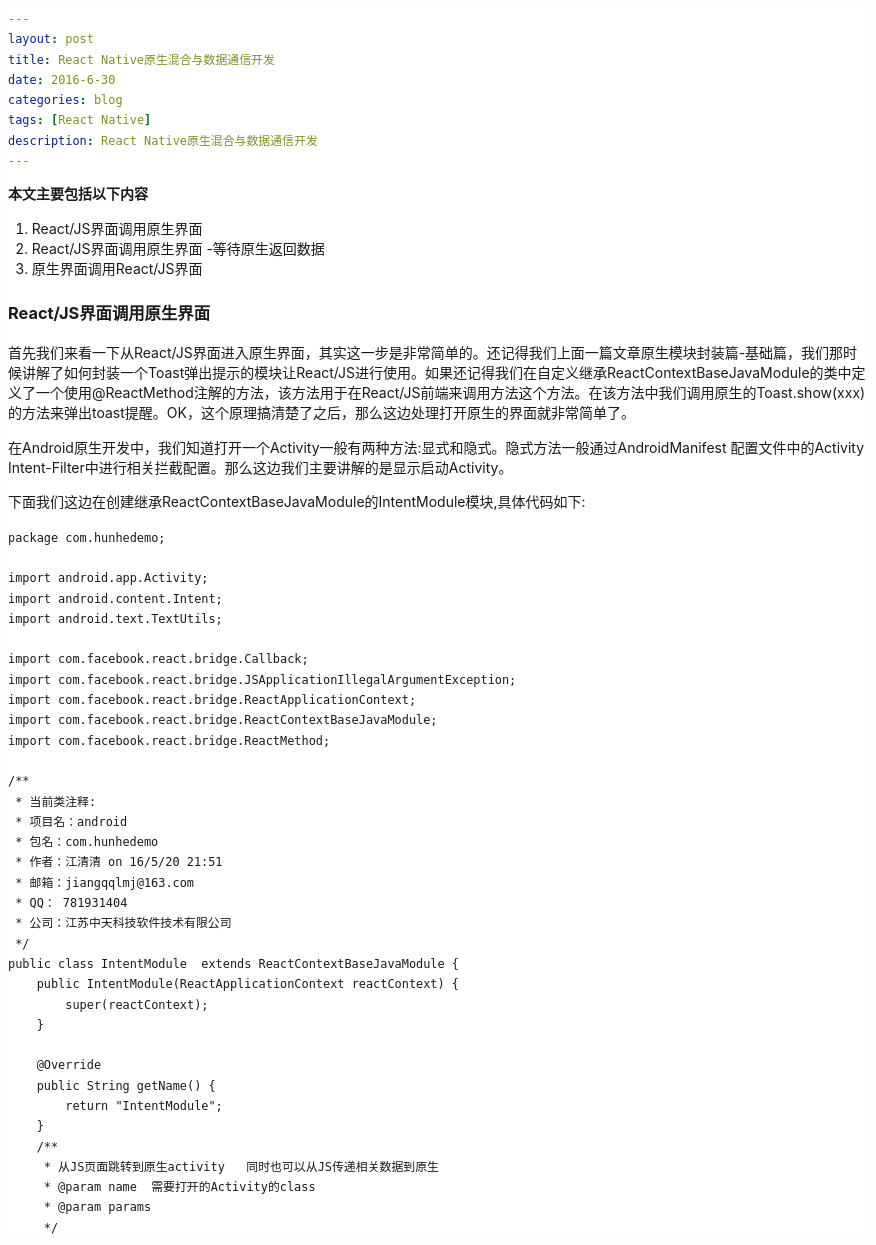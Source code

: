 ```yaml
---
layout: post
title: React Native原生混合与数据通信开发
date: 2016-6-30
categories: blog
tags: [React Native]
description: React Native原生混合与数据通信开发
---
```



**本文主要包括以下内容** 

1. React/JS界面调用原生界面  
2. React/JS界面调用原生界面 -等待原生返回数据  
3. 原生界面调用React/JS界面



### React/JS界面调用原生界面  

首先我们来看一下从React/JS界面进入原生界面，其实这一步是非常简单的。还记得我们上面一篇文章原生模块封装篇-基础篇，我们那时候讲解了如何封装一个Toast弹出提示的模块让React/JS进行使用。如果还记得我们在自定义继承ReactContextBaseJavaModule的类中定义了一个使用@ReactMethod注解的方法，该方法用于在React/JS前端来调用方法这个方法。在该方法中我们调用原生的Toast.show(xxx)的方法来弹出toast提醒。OK，这个原理搞清楚了之后，那么这边处理打开原生的界面就非常简单了。

在Android原生开发中，我们知道打开一个Activity一般有两种方法:显式和隐式。隐式方法一般通过AndroidManifest 配置文件中的Activity Intent-Filter中进行相关拦截配置。那么这边我们主要讲解的是显示启动Activity。

下面我们这边在创建继承ReactContextBaseJavaModule的IntentModule模块,具体代码如下:


```
package com.hunhedemo;
 
import android.app.Activity;
import android.content.Intent;
import android.text.TextUtils;
 
import com.facebook.react.bridge.Callback;
import com.facebook.react.bridge.JSApplicationIllegalArgumentException;
import com.facebook.react.bridge.ReactApplicationContext;
import com.facebook.react.bridge.ReactContextBaseJavaModule;
import com.facebook.react.bridge.ReactMethod;
 
/**
 * 当前类注释:
 * 项目名：android
 * 包名：com.hunhedemo
 * 作者：江清清 on 16/5/20 21:51
 * 邮箱：jiangqqlmj@163.com
 * QQ： 781931404
 * 公司：江苏中天科技软件技术有限公司
 */
public class IntentModule  extends ReactContextBaseJavaModule {
    public IntentModule(ReactApplicationContext reactContext) {
        super(reactContext);
    }
 
    @Override
    public String getName() {
        return "IntentModule";
    }
    /**
     * 从JS页面跳转到原生activity   同时也可以从JS传递相关数据到原生
     * @param name  需要打开的Activity的class
     * @param params
     */
```